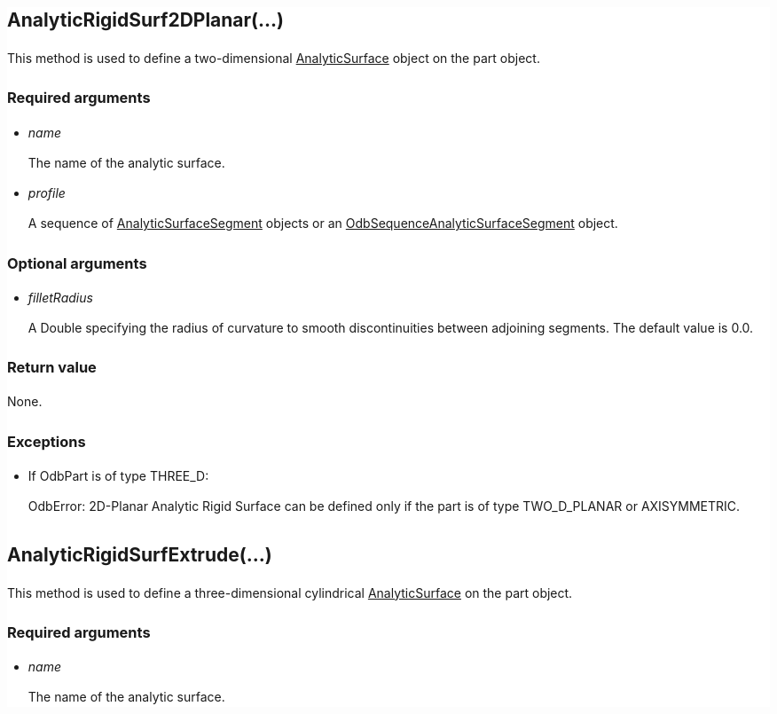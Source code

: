 ## AnalyticRigidSurf2DPlanar(...)



This method is used to define a two-dimensional [AnalyticSurface](https://help.3ds.com/2022/english/DSSIMULIA_Established/SIMACAEKERRefMap/simaker-c-analyticsurfacepyc.htm?ContextScope=all) object on the part object.



### Required arguments

- *name*

  The name of the analytic surface.

- *profile*

  A sequence of [AnalyticSurfaceSegment](https://help.3ds.com/2022/english/DSSIMULIA_Established/SIMACAEKERRefMap/simaker-c-analyticsurfacesegmentpyc.htm?ContextScope=all) objects or an [OdbSequenceAnalyticSurfaceSegment](https://help.3ds.com/2022/english/DSSIMULIA_Established/SIMACAEKERRefMap/simaker-c-odbsequenceanalyticsurfacesegmentpyc.htm?ContextScope=all) object.

### Optional arguments

- *filletRadius*

  A Double specifying the radius of curvature to smooth discontinuities between adjoining segments. The default value is 0.0.

### Return value

None.

### Exceptions

- If OdbPart is of type THREE_D:

  OdbError: 2D-Planar Analytic Rigid Surface can be defined only if the part is of type TWO_D_PLANAR or AXISYMMETRIC.



## AnalyticRigidSurfExtrude(...)



This method is used to define a three-dimensional cylindrical [AnalyticSurface](https://help.3ds.com/2022/english/DSSIMULIA_Established/SIMACAEKERRefMap/simaker-c-analyticsurfacepyc.htm?ContextScope=all) on the part object.



### Required arguments

- *name*

  The name of the analytic surface.

